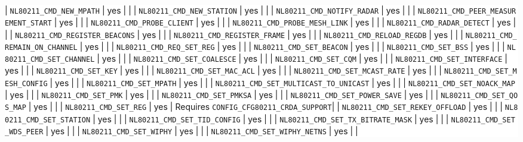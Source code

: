 | `NL80211_CMD_NEW_MPATH` | yes | |
| `NL80211_CMD_NEW_STATION` | yes | |
| `NL80211_CMD_NOTIFY_RADAR` | yes | |
| `NL80211_CMD_PEER_MEASUREMENT_START` | yes | |
| `NL80211_CMD_PROBE_CLIENT` | yes | |
| `NL80211_CMD_PROBE_MESH_LINK` | yes | |
| `NL80211_CMD_RADAR_DETECT` | yes | |
| `NL80211_CMD_REGISTER_BEACONS` | yes | |
| `NL80211_CMD_REGISTER_FRAME` | yes | |
| `NL80211_CMD_RELOAD_REGDB` | yes | |
| `NL80211_CMD_REMAIN_ON_CHANNEL` | yes | |
| `NL80211_CMD_REQ_SET_REG` | yes | |
| `NL80211_CMD_SET_BEACON` | yes | |
| `NL80211_CMD_SET_BSS` | yes | |
| `NL80211_CMD_SET_CHANNEL` | yes | |
| `NL80211_CMD_SET_COALESCE` | yes | |
| `NL80211_CMD_SET_CQM` | yes | |
| `NL80211_CMD_SET_INTERFACE` | yes | |
| `NL80211_CMD_SET_KEY` | yes | |
| `NL80211_CMD_SET_MAC_ACL` | yes | |
| `NL80211_CMD_SET_MCAST_RATE` | yes | |
| `NL80211_CMD_SET_MESH_CONFIG` | yes | |
| `NL80211_CMD_SET_MPATH` | yes | |
| `NL80211_CMD_SET_MULTICAST_TO_UNICAST` | yes | |
| `NL80211_CMD_SET_NOACK_MAP` | yes | |
| `NL80211_CMD_SET_PMK` | yes | |
| `NL80211_CMD_SET_PMKSA` | yes | |
| `NL80211_CMD_SET_POWER_SAVE` | yes | |
| `NL80211_CMD_SET_QOS_MAP` | yes | |
| `NL80211_CMD_SET_REG` | yes | Requires `CONFIG_CFG80211_CRDA_SUPPORT`|
| `NL80211_CMD_SET_REKEY_OFFLOAD` | yes | |
| `NL80211_CMD_SET_STATION` | yes | |
| `NL80211_CMD_SET_TID_CONFIG` | yes | |
| `NL80211_CMD_SET_TX_BITRATE_MASK` | yes | |
| `NL80211_CMD_SET_WDS_PEER` | yes | |
| `NL80211_CMD_SET_WIPHY` | yes | |
| `NL80211_CMD_SET_WIPHY_NETNS` | yes | |